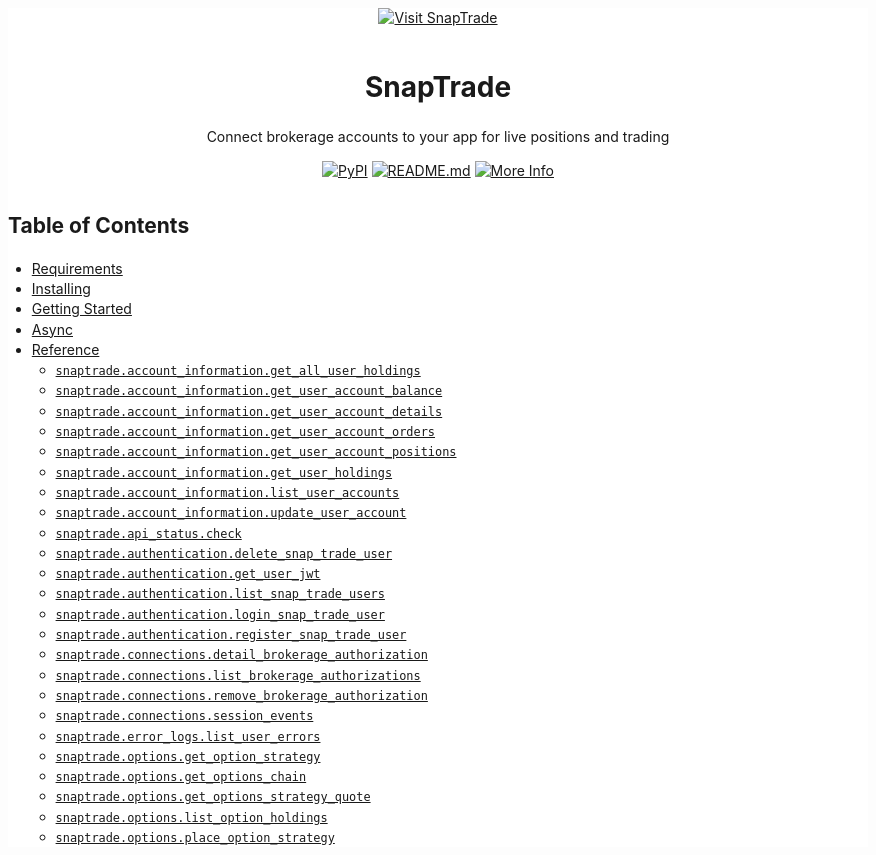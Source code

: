 <div align="center">

[![Visit SnapTrade](https://raw.githubusercontent.com/passiv/snaptrade-sdks/HEAD/sdks/python/header.png)](https://snaptrade.com)

# SnapTrade

Connect brokerage accounts to your app for live positions and trading


[![PyPI](https://img.shields.io/badge/PyPI-v10.34.2-blue)](https://pypi.org/project/snaptrade-python-sdk/10.34.2)
[![README.md](https://img.shields.io/badge/README-Click%20Here-green)](https://github.com/passiv/snaptrade-sdks/tree/master/sdks/python#readme)
[![More Info](https://img.shields.io/badge/More%20Info-Click%20Here-orange)](https://snaptrade.com/)

</div>

## Table of Contents



- [Requirements](#requirements)
- [Installing](#installing)
- [Getting Started](#getting-started)
- [Async](#async)
- [Reference](#reference)
  * [`snaptrade.account_information.get_all_user_holdings`](#snaptradeaccount_informationget_all_user_holdings)
  * [`snaptrade.account_information.get_user_account_balance`](#snaptradeaccount_informationget_user_account_balance)
  * [`snaptrade.account_information.get_user_account_details`](#snaptradeaccount_informationget_user_account_details)
  * [`snaptrade.account_information.get_user_account_orders`](#snaptradeaccount_informationget_user_account_orders)
  * [`snaptrade.account_information.get_user_account_positions`](#snaptradeaccount_informationget_user_account_positions)
  * [`snaptrade.account_information.get_user_holdings`](#snaptradeaccount_informationget_user_holdings)
  * [`snaptrade.account_information.list_user_accounts`](#snaptradeaccount_informationlist_user_accounts)
  * [`snaptrade.account_information.update_user_account`](#snaptradeaccount_informationupdate_user_account)
  * [`snaptrade.api_status.check`](#snaptradeapi_statuscheck)
  * [`snaptrade.authentication.delete_snap_trade_user`](#snaptradeauthenticationdelete_snap_trade_user)
  * [`snaptrade.authentication.get_user_jwt`](#snaptradeauthenticationget_user_jwt)
  * [`snaptrade.authentication.list_snap_trade_users`](#snaptradeauthenticationlist_snap_trade_users)
  * [`snaptrade.authentication.login_snap_trade_user`](#snaptradeauthenticationlogin_snap_trade_user)
  * [`snaptrade.authentication.register_snap_trade_user`](#snaptradeauthenticationregister_snap_trade_user)
  * [`snaptrade.connections.detail_brokerage_authorization`](#snaptradeconnectionsdetail_brokerage_authorization)
  * [`snaptrade.connections.list_brokerage_authorizations`](#snaptradeconnectionslist_brokerage_authorizations)
  * [`snaptrade.connections.remove_brokerage_authorization`](#snaptradeconnectionsremove_brokerage_authorization)
  * [`snaptrade.connections.session_events`](#snaptradeconnectionssession_events)
  * [`snaptrade.error_logs.list_user_errors`](#snaptradeerror_logslist_user_errors)
  * [`snaptrade.options.get_option_strategy`](#snaptradeoptionsget_option_strategy)
  * [`snaptrade.options.get_options_chain`](#snaptradeoptionsget_options_chain)
  * [`snaptrade.options.get_options_strategy_quote`](#snaptradeoptionsget_options_strategy_quote)
  * [`snaptrade.options.list_option_holdings`](#snaptradeoptionslist_option_holdings)
  * [`snaptrade.options.place_option_strategy`](#snaptradeoptionsplace_option_strategy)